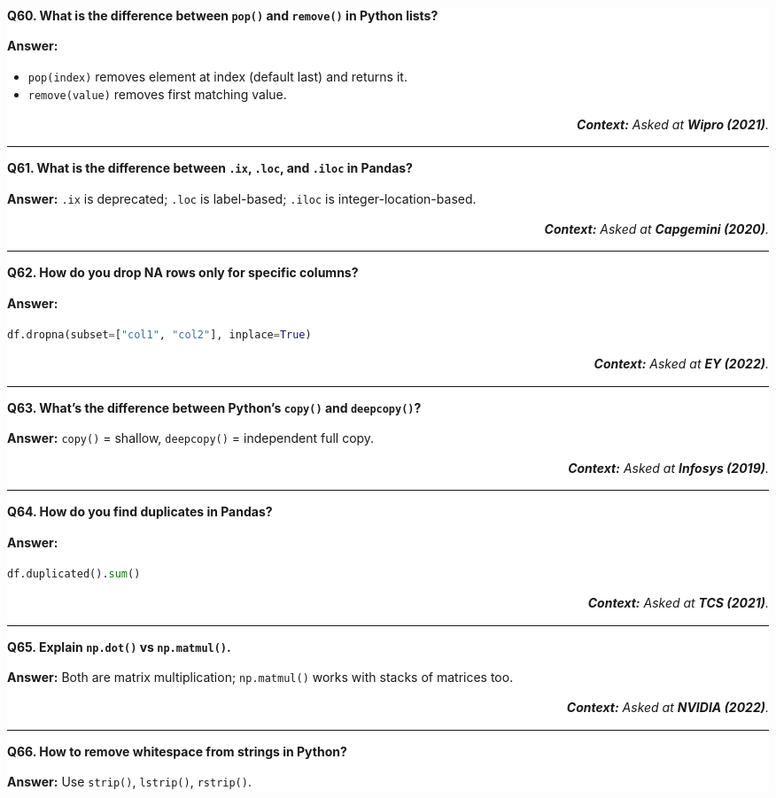 **Q60. What is the difference between `pop()` and `remove()` in Python lists?**

**Answer:**

* `pop(index)` removes element at index (default last) and returns it.
* `remove(value)` removes first matching value.
  
<p align="right"><b><i>Context:</b> Asked at <b>Wipro (2021)</b>.</i></p>

---



**Q61. What is the difference between `.ix`, `.loc`, and `.iloc` in Pandas?**

**Answer:** `.ix` is deprecated; `.loc` is label-based; `.iloc` is integer-location-based.

<p align="right"><b><i>Context:</b> Asked at <b>Capgemini (2020)</b>.</i></p>

---

**Q62. How do you drop NA rows only for specific columns?**

**Answer:**

```python
df.dropna(subset=["col1", "col2"], inplace=True)
```

<p align="right"><b><i>Context:</b> Asked at <b>EY (2022)</b>.</i></p>

---

**Q63. What’s the difference between Python’s `copy()` and `deepcopy()`?**

**Answer:** `copy()` = shallow, `deepcopy()` = independent full copy.

<p align="right"><b><i>Context:</b> Asked at <b>Infosys (2019)</b>.</i></p>

---

**Q64. How do you find duplicates in Pandas?**

**Answer:**

```python
df.duplicated().sum()
```

<p align="right"><b><i>Context:</b> Asked at <b>TCS (2021)</b>.</i></p>

---

**Q65. Explain `np.dot()` vs `np.matmul()`.**

**Answer:** Both are matrix multiplication; `np.matmul()` works with stacks of matrices too.

<p align="right"><b><i>Context:</b> Asked at <b>NVIDIA (2022)</b>.</i></p>

---

**Q66. How to remove whitespace from strings in Python?**

**Answer:** Use `strip()`, `lstrip()`, `rstrip()`.
